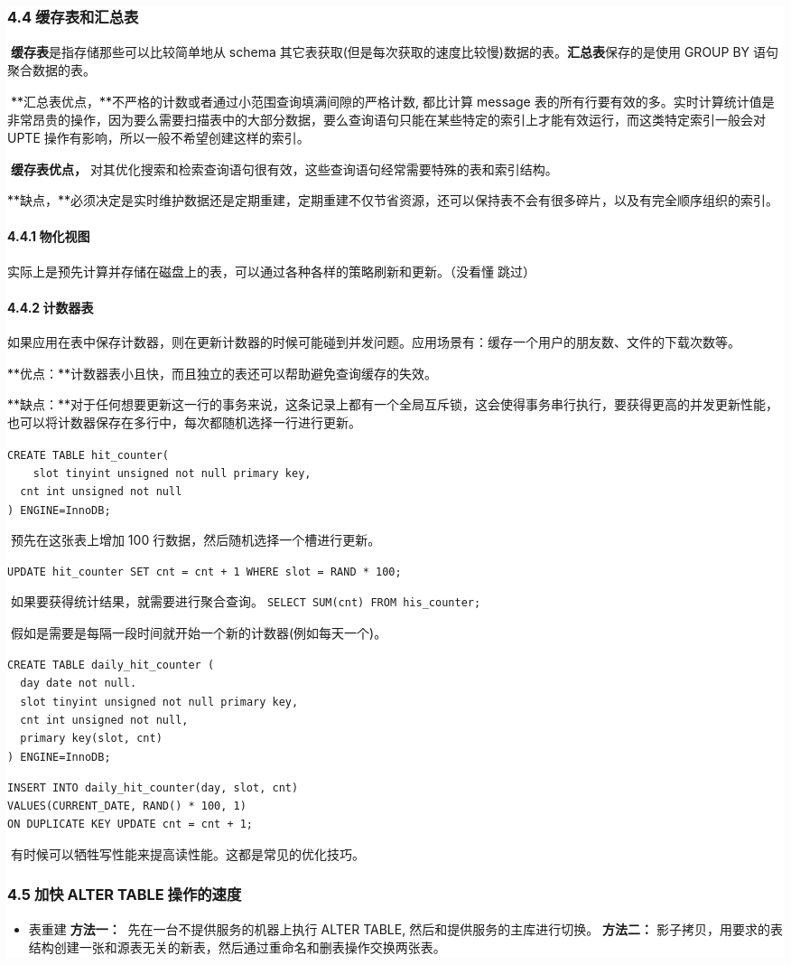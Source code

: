 ### 4.4 缓存表和汇总表

​		**缓存表**是指存储那些可以比较简单地从 schema 其它表获取(但是每次获取的速度比较慢)数据的表。**汇总表**保存的是使用 GROUP BY 语句聚合数据的表。

​		**汇总表优点，**不严格的计数或者通过小范围查询填满间隙的严格计数, 都比计算 message 表的所有行要有效的多。实时计算统计值是非常昂贵的操作，因为要么需要扫描表中的大部分数据，要么查询语句只能在某些特定的索引上才能有效运行，而这类特定索引一般会对 UPTE 操作有影响，所以一般不希望创建这样的索引。

​		**缓存表优点，** 对其优化搜索和检索查询语句很有效，这些查询语句经常需要特殊的表和索引结构。

​		**缺点，**必须决定是实时维护数据还是定期重建，定期重建不仅节省资源，还可以保持表不会有很多碎片，以及有完全顺序组织的索引。

#### 4.4.1 物化视图

​		实际上是预先计算并存储在磁盘上的表，可以通过各种各样的策略刷新和更新。（没看懂 跳过）

#### 4.4.2 计数器表

​		如果应用在表中保存计数器，则在更新计数器的时候可能碰到并发问题。应用场景有：缓存一个用户的朋友数、文件的下载次数等。

**优点：**计数器表小且快，而且独立的表还可以帮助避免查询缓存的失效。

**缺点：**对于任何想要更新这一行的事务来说，这条记录上都有一个全局互斥锁，这会使得事务串行执行，要获得更高的并发更新性能，也可以将计数器保存在多行中，每次都随机选择一行进行更新。

```mysql
CREATE TABLE hit_counter(
	slot tinyint unsigned not null primary key, 
  cnt int unsigned not null
) ENGINE=InnoDB;
```
​		预先在这张表上增加 100 行数据，然后随机选择一个槽进行更新。

`UPDATE hit_counter SET cnt = cnt + 1 WHERE slot = RAND * 100;`

​		如果要获得统计结果，就需要进行聚合查询。
`SELECT SUM(cnt) FROM his_counter;`

​		假如是需要是每隔一段时间就开始一个新的计数器(例如每天一个)。

```mysql
CREATE TABLE daily_hit_counter (
  day date not null.
  slot tinyint unsigned not null primary key, 
  cnt int unsigned not null,
  primary key(slot, cnt)
) ENGINE=InnoDB;
```

```mysql
INSERT INTO daily_hit_counter(day, slot, cnt)
VALUES(CURRENT_DATE, RAND() * 100, 1)
ON DUPLICATE KEY UPDATE cnt = cnt + 1;
```
​		有时候可以牺牲写性能来提高读性能。这都是常见的优化技巧。

### 4.5 加快 ALTER TABLE 操作的速度

+ 表重建
  ​**方法一：**
  ​		先在一台不提供服务的机器上执行 ALTER TABLE, 然后和提供服务的主库进行切换。
  **方法二：**
  ​		影子拷贝，用要求的表结构创建一张和源表无关的新表，然后通过重命名和删表操作交换两张表。
  